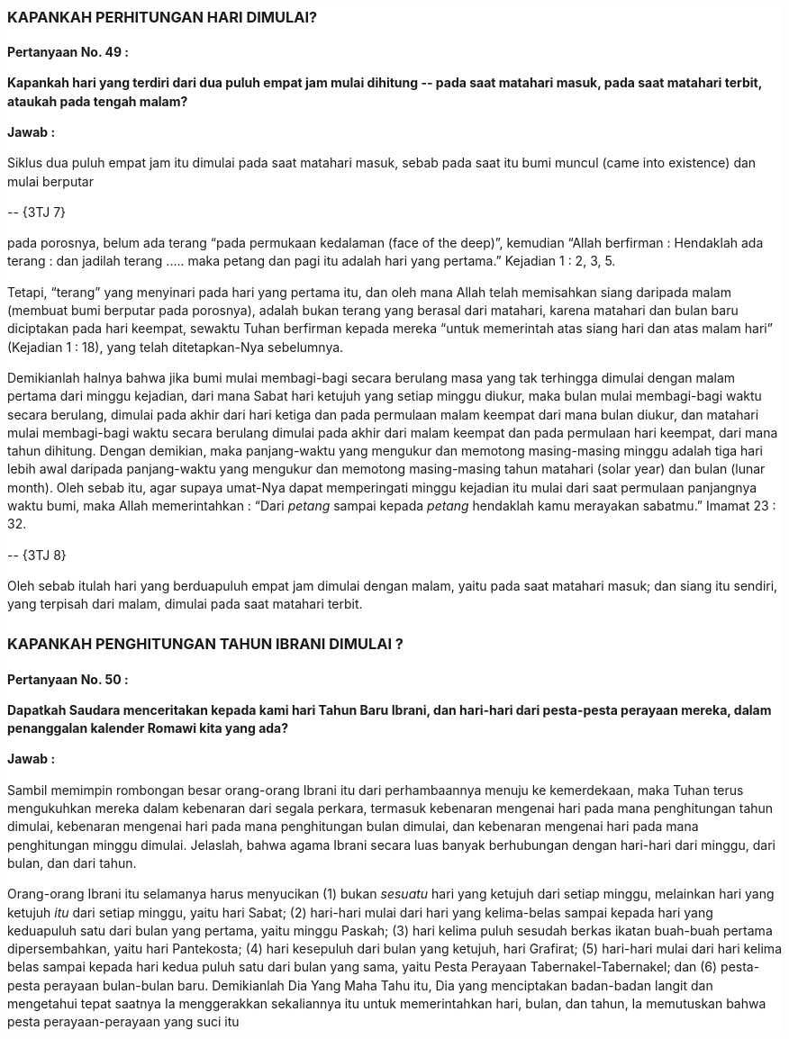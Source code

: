 ### **KAPANKAH PERHITUNGAN HARI DIMULAI?**

**Pertanyaan No. 49 :**

**Kapankah hari yang terdiri dari dua puluh empat jam mulai dihitung -- pada saat matahari masuk, pada saat matahari terbit, ataukah pada tengah malam?**

**Jawab :**

Siklus dua puluh empat jam itu dimulai pada saat matahari masuk, sebab pada saat itu bumi muncul (came into existence) dan mulai berputar

 -- {3TJ 7}   
  
  pada porosnya, belum ada terang “pada permukaan kedalaman (face of the deep)”, kemudian “Allah berfirman : Hendaklah ada terang : dan jadilah terang ..... maka petang dan pagi itu adalah hari yang pertama.” Kejadian 1 : 2, 3, 5.

Tetapi, “terang” yang menyinari pada hari yang pertama itu, dan oleh mana Allah telah memisahkan siang daripada malam (membuat bumi berputar pada porosnya), adalah bukan terang yang berasal dari matahari, karena matahari dan bulan baru diciptakan pada hari keempat, sewaktu Tuhan berfirman kepada mereka “untuk memerintah atas siang hari dan atas malam hari” (Kejadian 1 : 18), yang telah ditetapkan-Nya sebelumnya.

Demikianlah halnya bahwa jika bumi mulai membagi-bagi secara berulang masa yang tak terhingga dimulai dengan malam pertama dari minggu kejadian, dari mana Sabat hari ketujuh yang setiap minggu diukur, maka bulan mulai membagi-bagi waktu secara berulang, dimulai pada akhir dari hari ketiga dan pada permulaan malam keempat dari mana bulan diukur, dan matahari mulai membagi-bagi waktu secara berulang dimulai pada akhir dari malam keempat dan pada permulaan hari keempat, dari mana tahun dihitung. Dengan demikian, maka panjang-waktu yang mengukur dan memotong masing-masing minggu adalah tiga hari lebih awal daripada panjang-waktu yang mengukur dan memotong masing-masing tahun matahari (solar year) dan bulan (lunar month). Oleh sebab itu, agar supaya umat-Nya dapat memperingati minggu kejadian itu mulai dari saat permulaan panjangnya waktu bumi, maka Allah memerintahkan : “Dari _petang_ sampai kepada _petang_ hendaklah kamu merayakan sabatmu.” Imamat 23 : 32.

 -- {3TJ 8}   
  
  Oleh sebab itulah hari yang berduapuluh empat jam dimulai dengan malam, yaitu pada saat matahari masuk; dan siang itu sendiri, yang terpisah dari malam, dimulai pada saat matahari terbit.

### **KAPANKAH PENGHITUNGAN TAHUN IBRANI DIMULAI ?**

**Pertanyaan No. 50 :**

**Dapatkah Saudara menceritakan kepada kami hari Tahun Baru Ibrani, dan hari-hari dari pesta-pesta perayaan mereka, dalam penanggalan kalender Romawi kita yang ada?**

**Jawab :**

Sambil memimpin rombongan besar orang-orang Ibrani itu dari perhambaannya menuju ke kemerdekaan, maka Tuhan terus mengukuhkan mereka dalam kebenaran dari segala perkara, termasuk kebenaran mengenai hari pada mana penghitungan tahun dimulai, kebenaran mengenai hari pada mana penghitungan bulan dimulai, dan kebenaran mengenai hari pada mana penghitungan minggu dimulai. Jelaslah, bahwa agama Ibrani secara luas banyak berhubungan dengan hari-hari dari minggu, dari bulan, dan dari tahun.

Orang-orang Ibrani itu selamanya harus menyucikan (1) bukan _sesuatu_ hari yang ketujuh dari setiap minggu, melainkan hari yang ketujuh _itu_ dari setiap minggu, yaitu hari Sabat; (2) hari-hari mulai dari hari yang kelima-belas sampai kepada hari yang keduapuluh satu dari bulan yang pertama, yaitu minggu Paskah; (3) hari kelima puluh sesudah berkas ikatan buah-buah pertama dipersembahkan, yaitu hari Pantekosta; (4) hari kesepuluh dari bulan yang ketujuh, hari Grafirat; (5) hari-hari mulai dari hari kelima belas sampai kepada hari kedua puluh satu dari bulan yang sama, yaitu Pesta Perayaan Tabernakel-Tabernakel; dan (6) pesta-pesta perayaan bulan-bulan baru. Demikianlah Dia Yang Maha Tahu itu, Dia yang menciptakan badan-badan langit dan mengetahui tepat saatnya Ia menggerakkan sekaliannya itu untuk memerintahkan hari, bulan, dan tahun, Ia memutuskan bahwa pesta perayaan-perayaan yang suci itu
